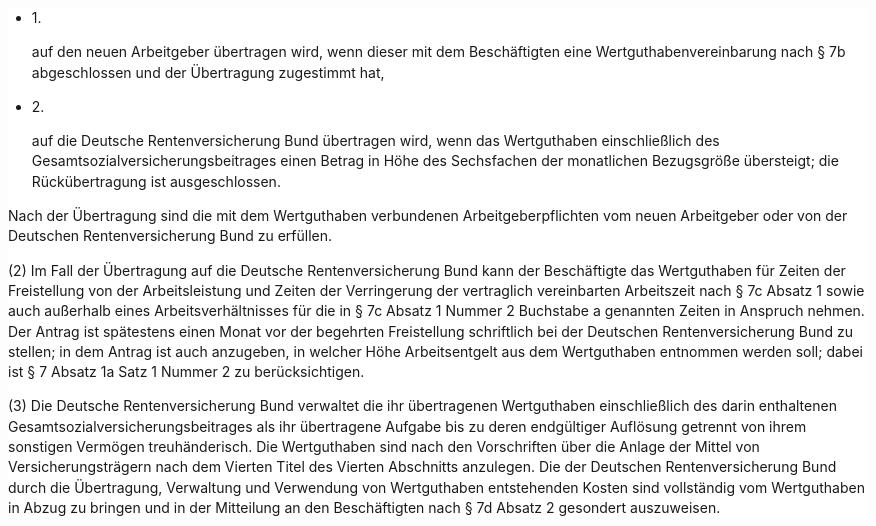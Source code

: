   - 1\.
    
    <div style="">
    
    auf den neuen Arbeitgeber übertragen wird, wenn dieser mit dem
    Beschäftigten eine Wertguthabenvereinbarung nach § 7b abgeschlossen
    und der Übertragung zugestimmt hat,
    
    </div>

  - 2\.
    
    <div style="">
    
    auf die Deutsche Rentenversicherung Bund übertragen wird, wenn das
    Wertguthaben einschließlich des Gesamtsozialversicherungsbeitrages
    einen Betrag in Höhe des Sechsfachen der monatlichen Bezugsgröße
    übersteigt; die Rückübertragung ist ausgeschlossen.
    
    </div>

Nach der Übertragung sind die mit dem Wertguthaben verbundenen
Arbeitgeberpflichten vom neuen Arbeitgeber oder von der Deutschen
Rentenversicherung Bund zu erfüllen.

</div>

<div class="jurAbsatz">

(2) Im Fall der Übertragung auf die Deutsche Rentenversicherung Bund
kann der Beschäftigte das Wertguthaben für Zeiten der Freistellung von
der Arbeitsleistung und Zeiten der Verringerung der vertraglich
vereinbarten Arbeitszeit nach § 7c Absatz 1 sowie auch außerhalb eines
Arbeitsverhältnisses für die in § 7c Absatz 1 Nummer 2 Buchstabe a
genannten Zeiten in Anspruch nehmen. Der Antrag ist spätestens einen
Monat vor der begehrten Freistellung schriftlich bei der Deutschen
Rentenversicherung Bund zu stellen; in dem Antrag ist auch anzugeben, in
welcher Höhe Arbeitsentgelt aus dem Wertguthaben entnommen werden soll;
dabei ist § 7 Absatz 1a Satz 1 Nummer 2 zu berücksichtigen.

</div>

<div class="jurAbsatz">

(3) Die Deutsche Rentenversicherung Bund verwaltet die ihr übertragenen
Wertguthaben einschließlich des darin enthaltenen
Gesamtsozialversicherungsbeitrages als ihr übertragene Aufgabe bis zu
deren endgültiger Auflösung getrennt von ihrem sonstigen Vermögen
treuhänderisch. Die Wertguthaben sind nach den Vorschriften über die
Anlage der Mittel von Versicherungsträgern nach dem Vierten Titel des
Vierten Abschnitts anzulegen. Die der Deutschen Rentenversicherung Bund
durch die Übertragung, Verwaltung und Verwendung von Wertguthaben
entstehenden Kosten sind vollständig vom Wertguthaben in Abzug zu
bringen und in der Mitteilung an den Beschäftigten nach § 7d Absatz 2
gesondert auszuweisen.

</div>
